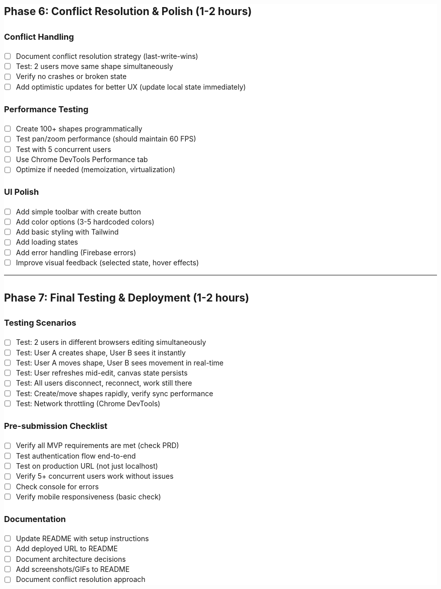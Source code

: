 
## Phase 6: Conflict Resolution & Polish (1-2 hours)

### Conflict Handling
- [ ] Document conflict resolution strategy (last-write-wins)
- [ ] Test: 2 users move same shape simultaneously
- [ ] Verify no crashes or broken state
- [ ] Add optimistic updates for better UX (update local state immediately)

### Performance Testing
- [ ] Create 100+ shapes programmatically
- [ ] Test pan/zoom performance (should maintain 60 FPS)
- [ ] Test with 5 concurrent users
- [ ] Use Chrome DevTools Performance tab
- [ ] Optimize if needed (memoization, virtualization)

### UI Polish
- [ ] Add simple toolbar with create button
- [ ] Add color options (3-5 hardcoded colors)
- [ ] Add basic styling with Tailwind
- [ ] Add loading states
- [ ] Add error handling (Firebase errors)
- [ ] Improve visual feedback (selected state, hover effects)

---

## Phase 7: Final Testing & Deployment (1-2 hours)

### Testing Scenarios
- [ ] Test: 2 users in different browsers editing simultaneously
- [ ] Test: User A creates shape, User B sees it instantly
- [ ] Test: User A moves shape, User B sees movement in real-time
- [ ] Test: User refreshes mid-edit, canvas state persists
- [ ] Test: All users disconnect, reconnect, work still there
- [ ] Test: Create/move shapes rapidly, verify sync performance
- [ ] Test: Network throttling (Chrome DevTools)

### Pre-submission Checklist
- [ ] Verify all MVP requirements are met (check PRD)
- [ ] Test authentication flow end-to-end
- [ ] Test on production URL (not just localhost)
- [ ] Verify 5+ concurrent users work without issues
- [ ] Check console for errors
- [ ] Verify mobile responsiveness (basic check)

### Documentation
- [ ] Update README with setup instructions
- [ ] Add deployed URL to README
- [ ] Document architecture decisions
- [ ] Add screenshots/GIFs to README
- [ ] Document conflict resolution approach
